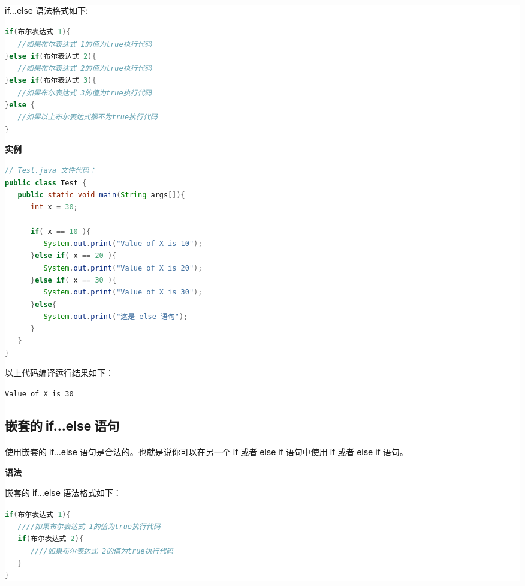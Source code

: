 if...else 语法格式如下:

```java
if(布尔表达式 1){
   //如果布尔表达式 1的值为true执行代码
}else if(布尔表达式 2){
   //如果布尔表达式 2的值为true执行代码
}else if(布尔表达式 3){
   //如果布尔表达式 3的值为true执行代码
}else {
   //如果以上布尔表达式都不为true执行代码
}
```

**实例**

```java
// Test.java 文件代码：
public class Test {
   public static void main(String args[]){
      int x = 30;
 
      if( x == 10 ){
         System.out.print("Value of X is 10");
      }else if( x == 20 ){
         System.out.print("Value of X is 20");
      }else if( x == 30 ){
         System.out.print("Value of X is 30");
      }else{
         System.out.print("这是 else 语句");
      }
   }
}
```

以上代码编译运行结果如下：

```shell
Value of X is 30
```

## 嵌套的 if…else 语句

使用嵌套的 if…else 语句是合法的。也就是说你可以在另一个 if 或者 else if 语句中使用 if 或者 else if 语句。

**语法**

嵌套的 if…else 语法格式如下：

```java
if(布尔表达式 1){
   ////如果布尔表达式 1的值为true执行代码
   if(布尔表达式 2){
      ////如果布尔表达式 2的值为true执行代码
   }
}
```
